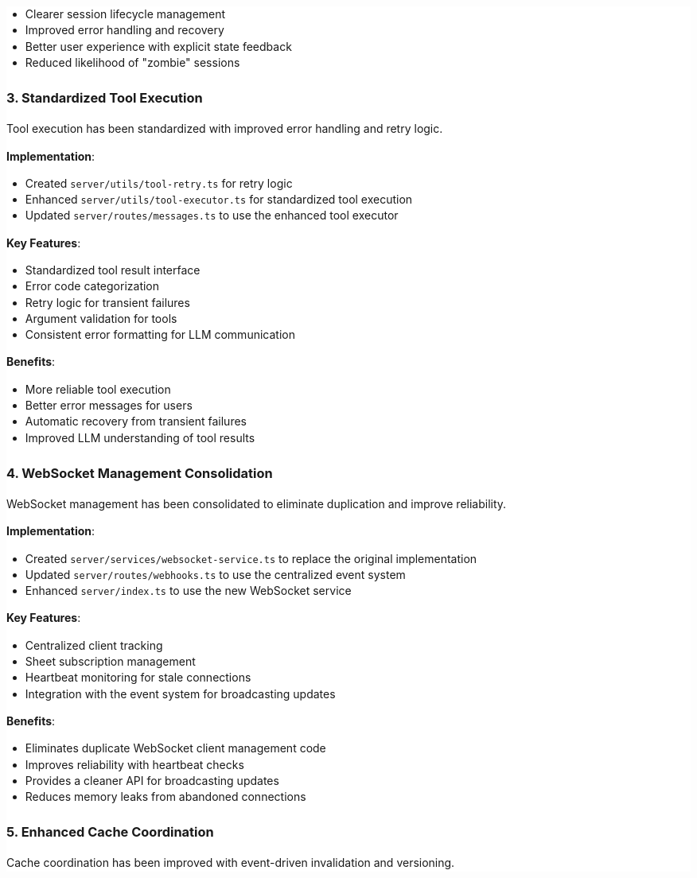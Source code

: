 - Clearer session lifecycle management
- Improved error handling and recovery
- Better user experience with explicit state feedback
- Reduced likelihood of "zombie" sessions

### 3. Standardized Tool Execution

Tool execution has been standardized with improved error handling and retry logic.

**Implementation**:

- Created `server/utils/tool-retry.ts` for retry logic
- Enhanced `server/utils/tool-executor.ts` for standardized tool execution
- Updated `server/routes/messages.ts` to use the enhanced tool executor

**Key Features**:

- Standardized tool result interface
- Error code categorization
- Retry logic for transient failures
- Argument validation for tools
- Consistent error formatting for LLM communication

**Benefits**:

- More reliable tool execution
- Better error messages for users
- Automatic recovery from transient failures
- Improved LLM understanding of tool results

### 4. WebSocket Management Consolidation

WebSocket management has been consolidated to eliminate duplication and improve reliability.

**Implementation**:

- Created `server/services/websocket-service.ts` to replace the original implementation
- Updated `server/routes/webhooks.ts` to use the centralized event system
- Enhanced `server/index.ts` to use the new WebSocket service

**Key Features**:

- Centralized client tracking
- Sheet subscription management
- Heartbeat monitoring for stale connections
- Integration with the event system for broadcasting updates

**Benefits**:

- Eliminates duplicate WebSocket client management code
- Improves reliability with heartbeat checks
- Provides a cleaner API for broadcasting updates
- Reduces memory leaks from abandoned connections

### 5. Enhanced Cache Coordination

Cache coordination has been improved with event-driven invalidation and versioning.
